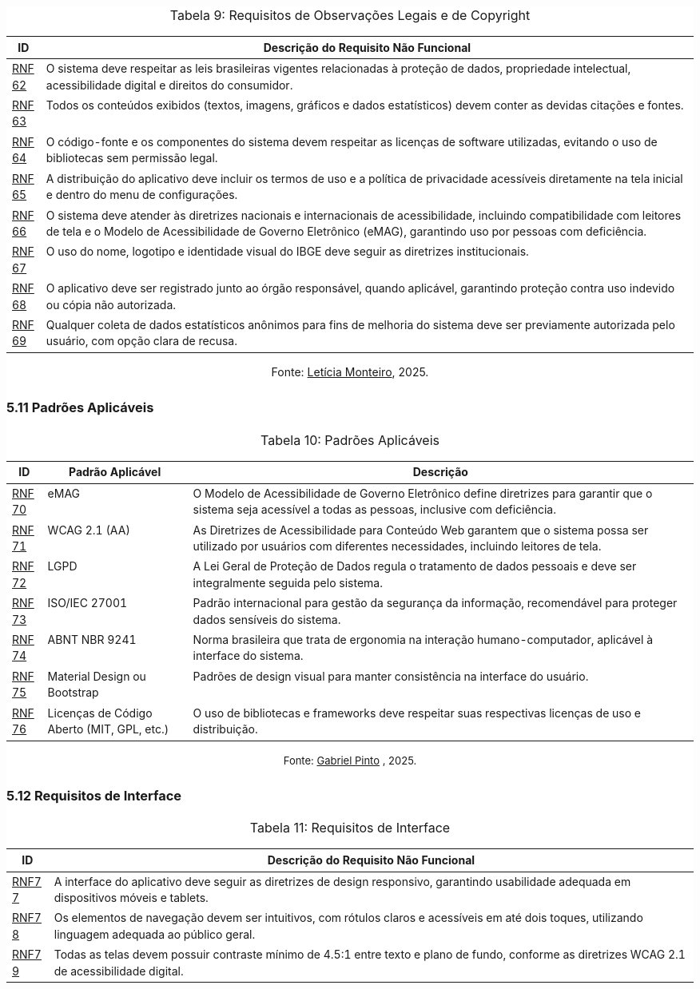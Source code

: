 <font size="3"><p style="text-align: center">Tabela 9: Requisitos de Observações Legais e de Copyright</p></font>

| ID      | Descrição do Requisito Não Funcional |
|---------|----------------------------------------|
| [RNF62](https://requisitos-de-software.github.io/2025.1-IBGE/elicitacao/Requisitos/#1-versao-oficial)   | O sistema deve respeitar as leis brasileiras vigentes relacionadas à proteção de dados, propriedade intelectual, acessibilidade digital e direitos do consumidor. |
| [RNF63](https://requisitos-de-software.github.io/2025.1-IBGE/elicitacao/Requisitos/#1-versao-oficial)   | Todos os conteúdos exibidos (textos, imagens, gráficos e dados estatísticos) devem conter as devidas citações e fontes. |
| [RNF64](https://requisitos-de-software.github.io/2025.1-IBGE/elicitacao/Requisitos/#1-versao-oficial)  | O código-fonte e os componentes do sistema devem respeitar as licenças de software utilizadas, evitando o uso de bibliotecas sem permissão legal. |
| [RNF65](https://requisitos-de-software.github.io/2025.1-IBGE/elicitacao/Requisitos/#1-versao-oficial)  | A distribuição do aplicativo deve incluir os termos de uso e a política de privacidade acessíveis diretamente na tela inicial e dentro do menu de configurações. |
| [RNF66](https://requisitos-de-software.github.io/2025.1-IBGE/elicitacao/Requisitos/#1-versao-oficial)  | O sistema deve atender às diretrizes nacionais e internacionais de acessibilidade, incluindo compatibilidade com leitores de tela e o Modelo de Acessibilidade de Governo Eletrônico (eMAG), garantindo uso por pessoas com deficiência. |
| [RNF67](https://requisitos-de-software.github.io/2025.1-IBGE/elicitacao/Requisitos/#1-versao-oficial) | O uso do nome, logotipo e identidade visual do IBGE deve seguir as diretrizes institucionais. |
| [RNF68](https://requisitos-de-software.github.io/2025.1-IBGE/elicitacao/Requisitos/#1-versao-oficial)   | O aplicativo deve ser registrado junto ao órgão responsável, quando aplicável, garantindo proteção contra uso indevido ou cópia não autorizada. |
| [RNF69](https://requisitos-de-software.github.io/2025.1-IBGE/elicitacao/Requisitos/#1-versao-oficial)  | Qualquer coleta de dados estatísticos anônimos para fins de melhoria do sistema deve ser previamente autorizada pelo usuário, com opção clara de recusa. |

<p style="text-align: center; font-size: 14px;">Fonte: <a href="https://github.com/LeticiaMonteiroo">Letícia Monteiro</a>, 2025.</p>

### 5.11 Padrões Aplicáveis

<font size="3"><p style="text-align: center">Tabela 10: Padrões Aplicáveis</p></font>

| ID     | Padrão Aplicável | Descrição |
|--------|------------------|-----------|
| [RNF70](https://requisitos-de-software.github.io/2025.1-IBGE/elicitacao/Requisitos/#1-versao-oficial)  | eMAG             | O Modelo de Acessibilidade de Governo Eletrônico define diretrizes para garantir que o sistema seja acessível a todas as pessoas, inclusive com deficiência. |
| [RNF71](https://requisitos-de-software.github.io/2025.1-IBGE/elicitacao/Requisitos/#1-versao-oficial) | WCAG 2.1 (AA)    | As Diretrizes de Acessibilidade para Conteúdo Web garantem que o sistema possa ser utilizado por usuários com diferentes necessidades, incluindo leitores de tela. |
| [RNF72](https://requisitos-de-software.github.io/2025.1-IBGE/elicitacao/Requisitos/#1-versao-oficial) | LGPD             | A Lei Geral de Proteção de Dados regula o tratamento de dados pessoais e deve ser integralmente seguida pelo sistema. |
| [RNF73](https://requisitos-de-software.github.io/2025.1-IBGE/elicitacao/Requisitos/#1-versao-oficial)  | ISO/IEC 27001    | Padrão internacional para gestão da segurança da informação, recomendável para proteger dados sensíveis do sistema. |
| [RNF74](https://requisitos-de-software.github.io/2025.1-IBGE/elicitacao/Requisitos/#1-versao-oficial)  | ABNT NBR 9241    | Norma brasileira que trata de ergonomia na interação humano-computador, aplicável à interface do sistema. |
| [RNF75](https://requisitos-de-software.github.io/2025.1-IBGE/elicitacao/Requisitos/#1-versao-oficial)  | Material Design ou Bootstrap | Padrões de design visual para manter consistência na interface do usuário. |
| [RNF76](https://requisitos-de-software.github.io/2025.1-IBGE/elicitacao/Requisitos/#1-versao-oficial) | Licenças de Código Aberto (MIT, GPL, etc.) | O uso de bibliotecas e frameworks deve respeitar suas respectivas licenças de uso e distribuição. |

<font size="2"><p style="text-align: center">Fonte: [Gabriel Pinto](https://github.com/GabrielSPinto) , 2025.</p></font>

### 5.12 Requisitos de Interface

<font size="3"><p style="text-align: center">Tabela 11: Requisitos de Interface</p></font>

| **ID** | **Descrição do Requisito Não Funcional**                                                                                                                        |
| ------ | --------------------------------------------------------------------------------------------------------------------------------------------------------------- |
| [RNF77](https://requisitos-de-software.github.io/2025.1-IBGE/elicitacao/Requisitos/#1-versao-oficial)  | A interface do aplicativo deve seguir as diretrizes de design responsivo, garantindo usabilidade adequada em dispositivos móveis e tablets.                     |
|  [RNF78](https://requisitos-de-software.github.io/2025.1-IBGE/elicitacao/Requisitos/#1-versao-oficial)   | Os elementos de navegação devem ser intuitivos, com rótulos claros e acessíveis em até dois toques, utilizando linguagem adequada ao público geral. |
|  [RNF79](https://requisitos-de-software.github.io/2025.1-IBGE/elicitacao/Requisitos/#1-versao-oficial)   | Todas as telas devem possuir contraste mínimo de 4.5:1 entre texto e plano de fundo, conforme as diretrizes WCAG 2.1 de acessibilidade digital.                 |